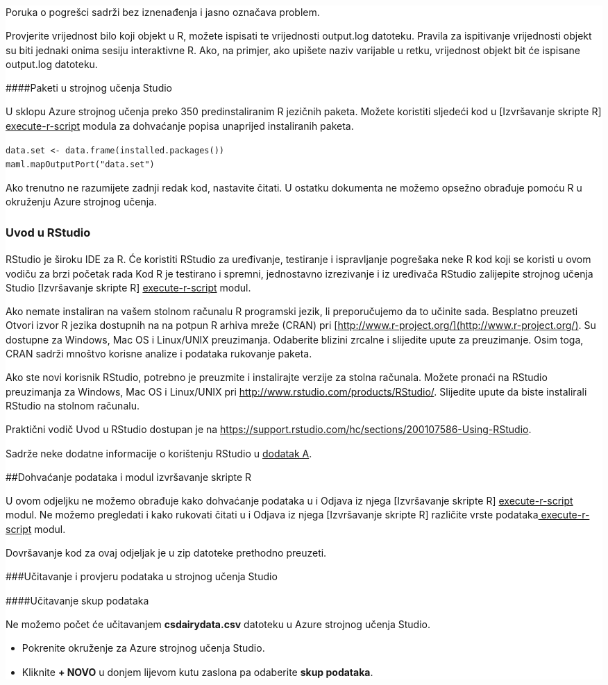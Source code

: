 Poruka o pogrešci sadrži bez iznenađenja i jasno označava problem.

Provjerite vrijednost bilo koji objekt u R, možete ispisati te vrijednosti output.log datoteku. Pravila za ispitivanje vrijednosti objekt su biti jednaki onima sesiju interaktivne R. Ako, na primjer, ako upišete naziv varijable u retku, vrijednost objekt bit će ispisane output.log datoteku.  

####<a name="packages-in-machine-learning-studio"></a>Paketi u strojnog učenja Studio

U sklopu Azure strojnog učenja preko 350 predinstaliranim R jezičnih paketa. Možete koristiti sljedeći kod u [Izvršavanje skripte R] [ execute-r-script] modula za dohvaćanje popisa unaprijed instaliranih paketa.

    data.set <- data.frame(installed.packages())
    maml.mapOutputPort("data.set")

Ako trenutno ne razumijete zadnji redak kod, nastavite čitati. U ostatku dokumenta ne možemo opsežno obrađuje pomoću R u okruženju Azure strojnog učenja.

### <a name="introduction-to-rstudio"></a>Uvod u RStudio

RStudio je široku IDE za R. Će koristiti RStudio za uređivanje, testiranje i ispravljanje pogrešaka neke R kod koji se koristi u ovom vodiču za brzi početak rada Kod R je testirano i spremni, jednostavno izrezivanje i iz uređivača RStudio zalijepite strojnog učenja Studio [Izvršavanje skripte R] [ execute-r-script] modul.  

Ako nemate instaliran na vašem stolnom računalu R programski jezik, li preporučujemo da to učinite sada. Besplatno preuzeti Otvori izvor R jezika dostupnih na na potpun R arhiva mreže (CRAN) pri [http://www.r-project.org/](http://www.r-project.org/). Su dostupne za Windows, Mac OS i Linux/UNIX preuzimanja. Odaberite blizini zrcalne i slijedite upute za preuzimanje. Osim toga, CRAN sadrži mnoštvo korisne analize i podataka rukovanje paketa.

Ako ste novi korisnik RStudio, potrebno je preuzmite i instalirajte verzije za stolna računala. Možete pronaći na RStudio preuzimanja za Windows, Mac OS i Linux/UNIX pri http://www.rstudio.com/products/RStudio/. Slijedite upute da biste instalirali RStudio na stolnom računalu.  

Praktični vodič Uvod u RStudio dostupan je na https://support.rstudio.com/hc/sections/200107586-Using-RStudio.

Sadrže neke dodatne informacije o korištenju RStudio u [dodatak A][appendixa].  

##<a id="scriptmodule"></a>Dohvaćanje podataka i modul izvršavanje skripte R

U ovom odjeljku ne možemo obrađuje kako dohvaćanje podataka u i Odjava iz njega [Izvršavanje skripte R] [ execute-r-script] modul. Ne možemo pregledati i kako rukovati čitati u i Odjava iz njega [Izvršavanje skripte R] različite vrste podataka[ execute-r-script] modul.

Dovršavanje kod za ovaj odjeljak je u zip datoteke prethodno preuzeti.

###<a name="load-and-check-data-in-machine-learning-studio"></a>Učitavanje i provjeru podataka u strojnog učenja Studio

####<a id="loading"></a>Učitavanje skup podataka

Ne možemo počet će učitavanjem **csdairydata.csv** datoteku u Azure strojnog učenja Studio.

- Pokrenite okruženje za Azure strojnog učenja Studio.

- Kliknite __+ NOVO__ u donjem lijevom kutu zaslona pa odaberite **skup podataka**.


[1]: ./media/machine-learning-r-quickstart/fig1.png
[2]: ./media/machine-learning-r-quickstart/fig2.png
[3]: ./media/machine-learning-r-quickstart/fig3.png
[4]: ./media/machine-learning-r-quickstart/fig4.png
[5]: ./media/machine-learning-r-quickstart/fig5.png
[6]: ./media/machine-learning-r-quickstart/fig6.png
[7]: ./media/machine-learning-r-quickstart/fig7.png
[8]: ./media/machine-learning-r-quickstart/fig8.png
[9]: ./media/machine-learning-r-quickstart/fig9.png
[10]: ./media/machine-learning-r-quickstart/fig10.png
[11]: ./media/machine-learning-r-quickstart/fig11.png
[12]: ./media/machine-learning-r-quickstart/fig12.png
[13]: ./media/machine-learning-r-quickstart/fig13.png
[14]: ./media/machine-learning-r-quickstart/fig14.png
[15]: ./media/machine-learning-r-quickstart/fig15.png
[16]: ./media/machine-learning-r-quickstart/fig16.png
[17]: ./media/machine-learning-r-quickstart/fig17.png
[18]: ./media/machine-learning-r-quickstart/fig18.png
[19]: ./media/machine-learning-r-quickstart/fig19.png
[20]: ./media/machine-learning-r-quickstart/fig20.png
[21]: ./media/machine-learning-r-quickstart/fig21.png
[22]: ./media/machine-learning-r-quickstart/fig22.png
[26]: ./media/machine-learning-r-quickstart/fig26.png
[appendixa]: #appendixa
[download]: https://azurebigdatatutorials.blob.core.windows.net/rquickstart/RFiles.zip
[execute-r-script]: https://msdn.microsoft.com/library/azure/30806023-392b-42e0-94d6-6b775a6e0fd5/